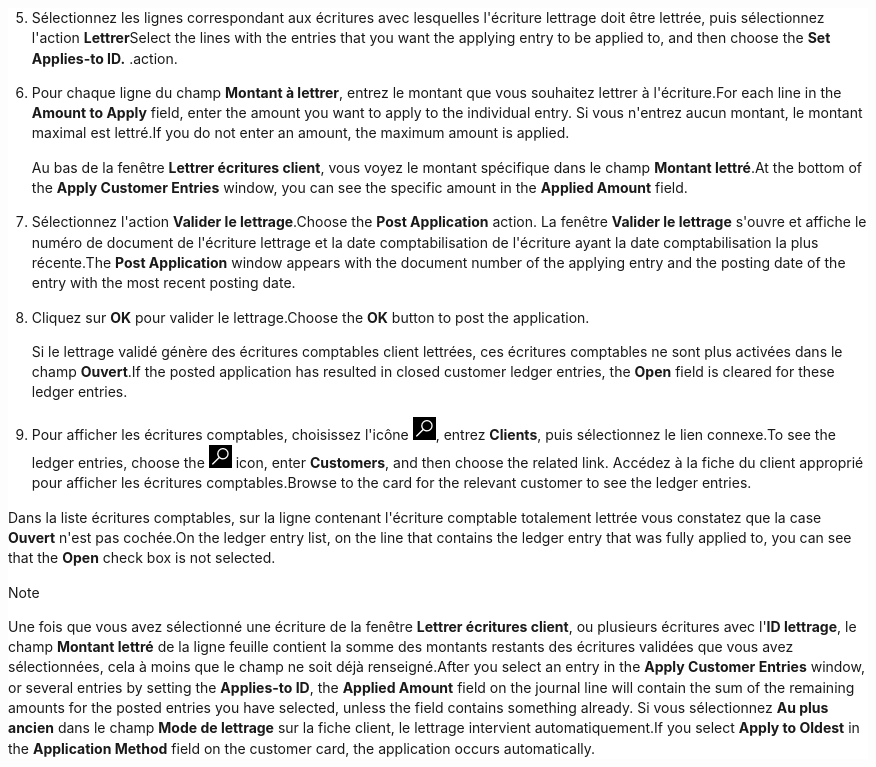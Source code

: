 5. <span data-ttu-id="40f7f-194">Sélectionnez les lignes correspondant aux écritures avec lesquelles l'écriture lettrage doit être lettrée, puis sélectionnez l'action **Lettrer**</span><span class="sxs-lookup"><span data-stu-id="40f7f-194">Select the lines with the entries that you want the applying entry to be applied to, and then choose the **Set Applies-to ID.**</span></span> <span data-ttu-id="40f7f-195">.</span><span class="sxs-lookup"><span data-stu-id="40f7f-195">action.</span></span>
6. <span data-ttu-id="40f7f-196">Pour chaque ligne du champ **Montant à lettrer**, entrez le montant que vous souhaitez lettrer à l'écriture.</span><span class="sxs-lookup"><span data-stu-id="40f7f-196">For each line in the **Amount to Apply** field, enter the amount you want to apply to the individual entry.</span></span> <span data-ttu-id="40f7f-197">Si vous n'entrez aucun montant, le montant maximal est lettré.</span><span class="sxs-lookup"><span data-stu-id="40f7f-197">If you do not enter an amount, the maximum amount is applied.</span></span>  

    <span data-ttu-id="40f7f-198">Au bas de la fenêtre **Lettrer écritures client**, vous voyez le montant spécifique dans le champ **Montant lettré**.</span><span class="sxs-lookup"><span data-stu-id="40f7f-198">At the bottom of the **Apply Customer Entries** window, you can see the specific amount in the **Applied Amount** field.</span></span>  
7. <span data-ttu-id="40f7f-199">Sélectionnez l'action **Valider le lettrage**.</span><span class="sxs-lookup"><span data-stu-id="40f7f-199">Choose the **Post Application** action.</span></span> <span data-ttu-id="40f7f-200">La fenêtre **Valider le lettrage** s'ouvre et affiche le numéro de document de l'écriture lettrage et la date comptabilisation de l'écriture ayant la date comptabilisation la plus récente.</span><span class="sxs-lookup"><span data-stu-id="40f7f-200">The **Post Application** window appears with the document number of the applying entry and the posting date of the entry with the most recent posting date.</span></span>  
8. <span data-ttu-id="40f7f-201">Cliquez sur **OK** pour valider le lettrage.</span><span class="sxs-lookup"><span data-stu-id="40f7f-201">Choose the **OK** button to post the application.</span></span>

    <span data-ttu-id="40f7f-202">Si le lettrage validé génère des écritures comptables client lettrées, ces écritures comptables ne sont plus activées dans le champ **Ouvert**.</span><span class="sxs-lookup"><span data-stu-id="40f7f-202">If the posted application has resulted in closed customer ledger entries, the **Open** field is cleared for these ledger entries.</span></span>    
9. <span data-ttu-id="40f7f-203">Pour afficher les écritures comptables, choisissez l'icône ![Page ou état pour la recherche](media/ui-search/search_small.png "Page ou état pour la recherche"), entrez **Clients**, puis sélectionnez le lien connexe.</span><span class="sxs-lookup"><span data-stu-id="40f7f-203">To see the ledger entries, choose the ![Search for Page or Report](media/ui-search/search_small.png "Search for Page or Report icon") icon, enter **Customers**, and then choose the related link.</span></span> <span data-ttu-id="40f7f-204">Accédez à la fiche du client approprié pour afficher les écritures comptables.</span><span class="sxs-lookup"><span data-stu-id="40f7f-204">Browse to the card for the relevant customer to see the ledger entries.</span></span>  

<span data-ttu-id="40f7f-205">Dans la liste écritures comptables, sur la ligne contenant l'écriture comptable totalement lettrée vous constatez que la case **Ouvert** n'est pas cochée.</span><span class="sxs-lookup"><span data-stu-id="40f7f-205">On the ledger entry list, on the line that contains the ledger entry that was fully applied to, you can see that the **Open** check box is not selected.</span></span>  

> [!NOTE]  
>   <span data-ttu-id="40f7f-206">Une fois que vous avez sélectionné une écriture de la fenêtre **Lettrer écritures client**, ou plusieurs écritures avec l'**ID lettrage**, le champ **Montant lettré** de la ligne feuille contient la somme des montants restants des écritures validées que vous avez sélectionnées, cela à moins que le champ ne soit déjà renseigné.</span><span class="sxs-lookup"><span data-stu-id="40f7f-206">After you select an entry in the **Apply Customer Entries** window, or several entries by setting the **Applies-to ID**, the **Applied Amount** field on the journal line will contain the sum of the remaining amounts for the posted entries you have selected, unless the field contains something already.</span></span> <span data-ttu-id="40f7f-207">Si vous sélectionnez **Au plus ancien** dans le champ **Mode de lettrage** sur la fiche client, le lettrage intervient automatiquement.</span><span class="sxs-lookup"><span data-stu-id="40f7f-207">If you select **Apply to Oldest** in the **Application Method** field on the customer card, the application occurs automatically.</span></span>
